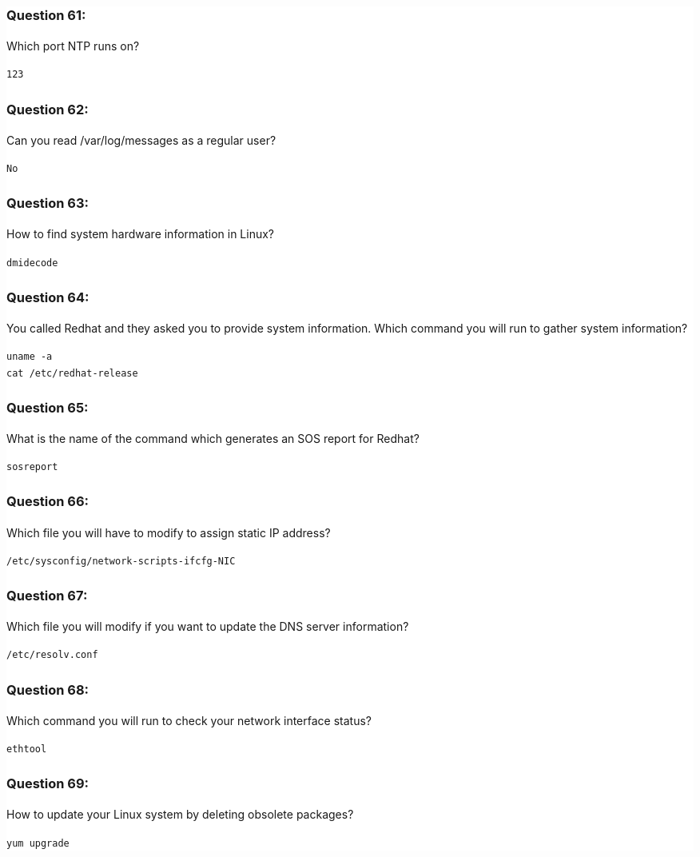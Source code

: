 ### Question 61:
Which port NTP runs on?
```
123
```

### Question 62:
Can you read /var/log/messages as a regular user?
```
No
```

### Question 63:
How to find system hardware information in Linux?
```
dmidecode
```

### Question 64:
You called Redhat and they asked you to provide system information. Which command you will run to gather system information?
```
uname -a
cat /etc/redhat-release
```

### Question 65:
What is the name of the command which generates an SOS report for Redhat?
```
sosreport
```

### Question 66:
Which file you will have to modify to assign static IP address?
```
/etc/sysconfig/network-scripts-ifcfg-NIC
```

### Question 67:
Which file you will modify if you want to update the DNS server information?
```
/etc/resolv.conf
```

### Question 68:
Which command you will run to check your network interface status?
```
ethtool
```

### Question 69:
How to update your Linux system by deleting obsolete packages?
```
yum upgrade
```
